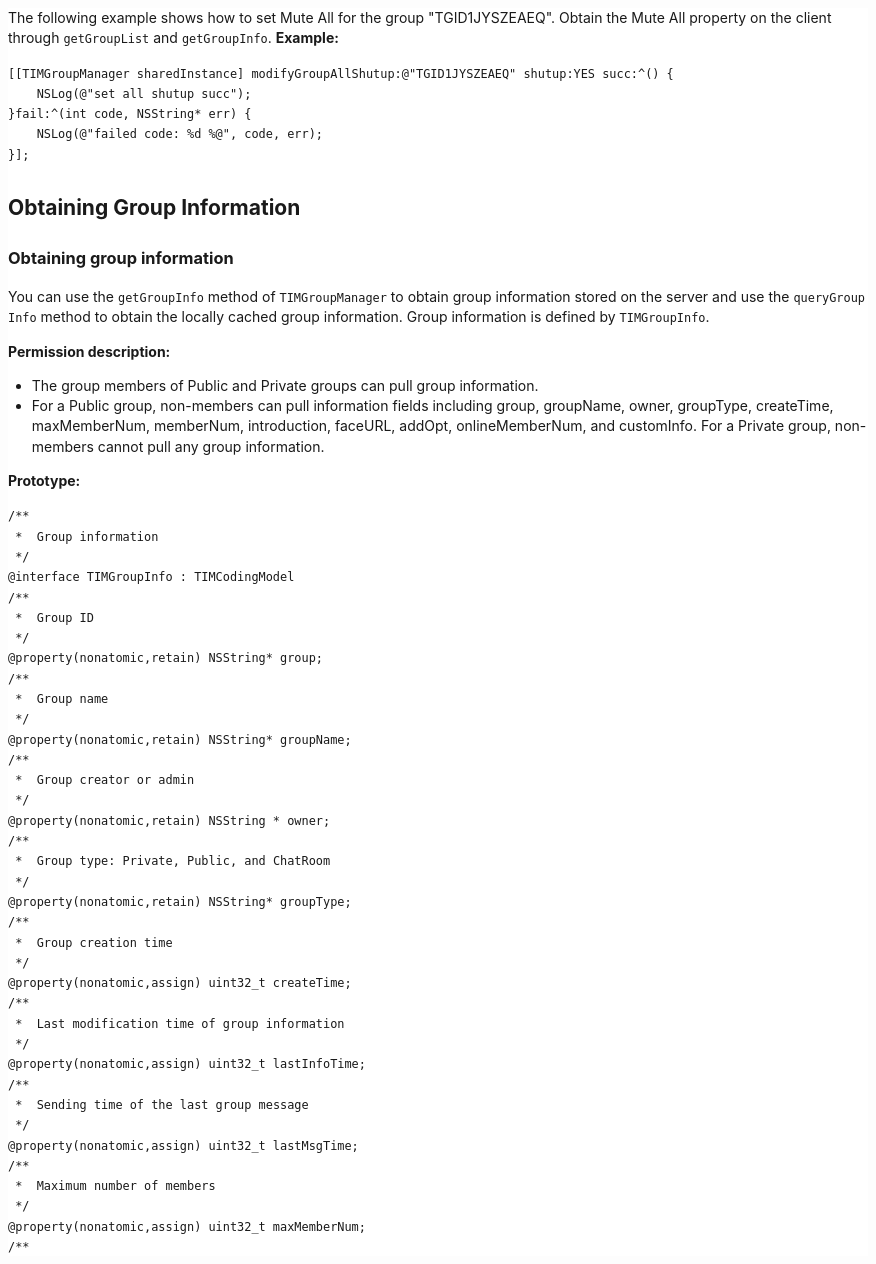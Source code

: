 The following example shows how to set Mute All for the group "TGID1JYSZEAEQ". Obtain the Mute All property on the client through `getGroupList` and `getGroupInfo`. **Example:**

```
[[TIMGroupManager sharedInstance] modifyGroupAllShutup:@"TGID1JYSZEAEQ" shutup:YES succ:^() {
	NSLog(@"set all shutup succ");
}fail:^(int code, NSString* err) {
	NSLog(@"failed code: %d %@", code, err);
}];
```

## Obtaining Group Information

### Obtaining group information

You can use the `getGroupInfo` method of `TIMGroupManager` to obtain group information stored on the server and use the `queryGroupInfo` method to obtain the locally cached group information. Group information is defined by `TIMGroupInfo`.  

**Permission description:**

- The group members of Public and Private groups can pull group information.
- For a Public group, non-members can pull information fields including group, groupName, owner, groupType, createTime, maxMemberNum, memberNum, introduction, faceURL, addOpt, onlineMemberNum, and customInfo. For a Private group, non-members cannot pull any group information.

**Prototype:**

```
/**
 *  Group information
 */
@interface TIMGroupInfo : TIMCodingModel
/**
 *  Group ID
 */
@property(nonatomic,retain) NSString* group;
/**
 *  Group name
 */
@property(nonatomic,retain) NSString* groupName;
/**
 *  Group creator or admin
 */
@property(nonatomic,retain) NSString * owner;
/**
 *  Group type: Private, Public, and ChatRoom
 */
@property(nonatomic,retain) NSString* groupType;
/**
 *  Group creation time
 */
@property(nonatomic,assign) uint32_t createTime;
/**
 *  Last modification time of group information
 */
@property(nonatomic,assign) uint32_t lastInfoTime;
/**
 *  Sending time of the last group message
 */
@property(nonatomic,assign) uint32_t lastMsgTime;
/**
 *  Maximum number of members
 */
@property(nonatomic,assign) uint32_t maxMemberNum;
/**
```
